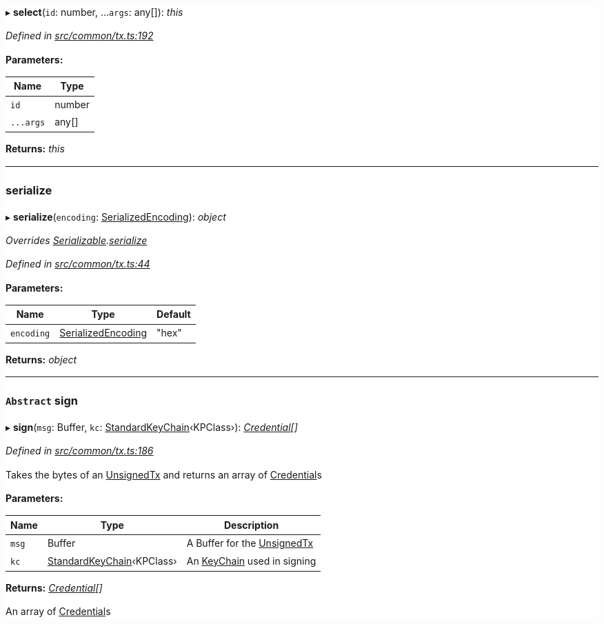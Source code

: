 ▸ **select**(`id`: number, ...`args`: any[]): *this*

*Defined in [src/common/tx.ts:192](https://github.com/chain4travel/caminojs/blob/8077d740/src/common/tx.ts#L192)*

**Parameters:**

Name | Type |
------ | ------ |
`id` | number |
`...args` | any[] |

**Returns:** *this*

___

###  serialize

▸ **serialize**(`encoding`: [SerializedEncoding](../modules/utils_serialization.md#serializedencoding)): *object*

*Overrides [Serializable](utils_serialization.serializable.md).[serialize](utils_serialization.serializable.md#serialize)*

*Defined in [src/common/tx.ts:44](https://github.com/chain4travel/caminojs/blob/8077d740/src/common/tx.ts#L44)*

**Parameters:**

Name | Type | Default |
------ | ------ | ------ |
`encoding` | [SerializedEncoding](../modules/utils_serialization.md#serializedencoding) | "hex" |

**Returns:** *object*

___

### `Abstract` sign

▸ **sign**(`msg`: Buffer, `kc`: [StandardKeyChain](common_keychain.standardkeychain.md)‹KPClass›): *[Credential](common_signature.credential.md)[]*

*Defined in [src/common/tx.ts:186](https://github.com/chain4travel/caminojs/blob/8077d740/src/common/tx.ts#L186)*

Takes the bytes of an [UnsignedTx](api_evm_transactions.unsignedtx.md) and returns an array of [Credential](common_signature.credential.md)s

**Parameters:**

Name | Type | Description |
------ | ------ | ------ |
`msg` | Buffer | A Buffer for the [UnsignedTx](api_evm_transactions.unsignedtx.md) |
`kc` | [StandardKeyChain](common_keychain.standardkeychain.md)‹KPClass› | An [KeyChain](api_evm_keychain.keychain.md) used in signing  |

**Returns:** *[Credential](common_signature.credential.md)[]*

An array of [Credential](common_signature.credential.md)s
